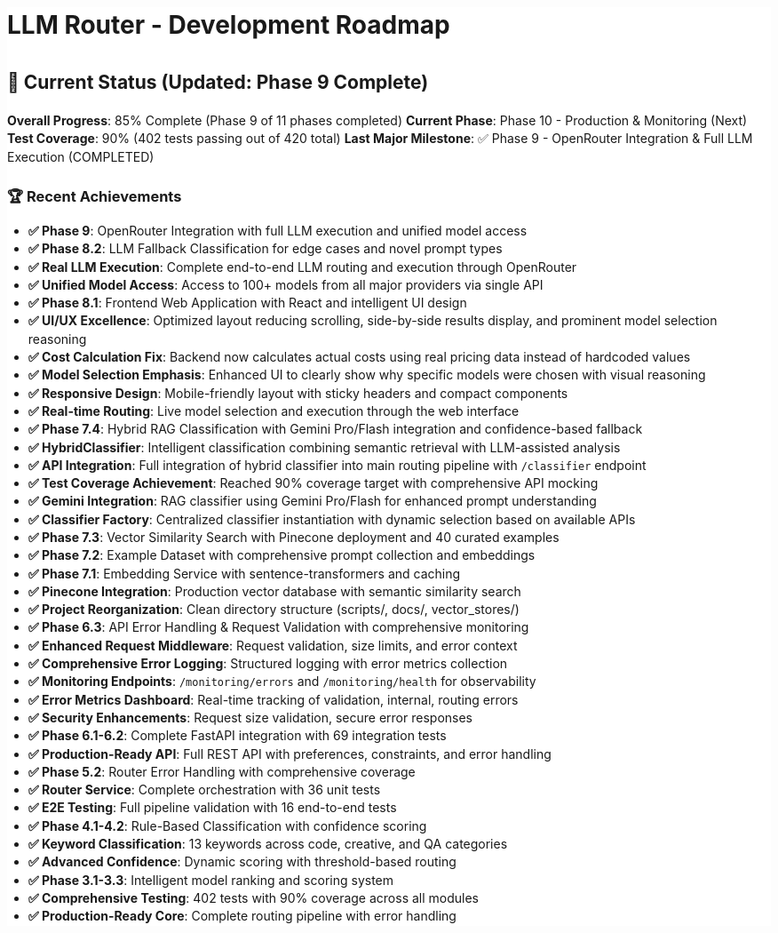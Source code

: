 # LLM Router - Development Roadmap

## 🎯 Current Status (Updated: Phase 9 Complete)

**Overall Progress**: 85% Complete (Phase 9 of 11 phases completed)
**Current Phase**: Phase 10 - Production & Monitoring (Next)
**Test Coverage**: 90% (402 tests passing out of 420 total)
**Last Major Milestone**: ✅ Phase 9 - OpenRouter Integration & Full LLM Execution (COMPLETED)

### 🏆 Recent Achievements
- **✅ Phase 9**: OpenRouter Integration with full LLM execution and unified model access
- **✅ Phase 8.2**: LLM Fallback Classification for edge cases and novel prompt types
- **✅ Real LLM Execution**: Complete end-to-end LLM routing and execution through OpenRouter
- **✅ Unified Model Access**: Access to 100+ models from all major providers via single API
- **✅ Phase 8.1**: Frontend Web Application with React and intelligent UI design
- **✅ UI/UX Excellence**: Optimized layout reducing scrolling, side-by-side results display, and prominent model selection reasoning
- **✅ Cost Calculation Fix**: Backend now calculates actual costs using real pricing data instead of hardcoded values
- **✅ Model Selection Emphasis**: Enhanced UI to clearly show why specific models were chosen with visual reasoning
- **✅ Responsive Design**: Mobile-friendly layout with sticky headers and compact components
- **✅ Real-time Routing**: Live model selection and execution through the web interface
- **✅ Phase 7.4**: Hybrid RAG Classification with Gemini Pro/Flash integration and confidence-based fallback
- **✅ HybridClassifier**: Intelligent classification combining semantic retrieval with LLM-assisted analysis
- **✅ API Integration**: Full integration of hybrid classifier into main routing pipeline with `/classifier` endpoint
- **✅ Test Coverage Achievement**: Reached 90% coverage target with comprehensive API mocking
- **✅ Gemini Integration**: RAG classifier using Gemini Pro/Flash for enhanced prompt understanding
- **✅ Classifier Factory**: Centralized classifier instantiation with dynamic selection based on available APIs
- **✅ Phase 7.3**: Vector Similarity Search with Pinecone deployment and 40 curated examples
- **✅ Phase 7.2**: Example Dataset with comprehensive prompt collection and embeddings
- **✅ Phase 7.1**: Embedding Service with sentence-transformers and caching
- **✅ Pinecone Integration**: Production vector database with semantic similarity search
- **✅ Project Reorganization**: Clean directory structure (scripts/, docs/, vector_stores/)
- **✅ Phase 6.3**: API Error Handling & Request Validation with comprehensive monitoring
- **✅ Enhanced Request Middleware**: Request validation, size limits, and error context
- **✅ Comprehensive Error Logging**: Structured logging with error metrics collection
- **✅ Monitoring Endpoints**: `/monitoring/errors` and `/monitoring/health` for observability
- **✅ Error Metrics Dashboard**: Real-time tracking of validation, internal, routing errors
- **✅ Security Enhancements**: Request size validation, secure error responses
- **✅ Phase 6.1-6.2**: Complete FastAPI integration with 69 integration tests
- **✅ Production-Ready API**: Full REST API with preferences, constraints, and error handling
- **✅ Phase 5.2**: Router Error Handling with comprehensive coverage
- **✅ Router Service**: Complete orchestration with 36 unit tests
- **✅ E2E Testing**: Full pipeline validation with 16 end-to-end tests
- **✅ Phase 4.1-4.2**: Rule-Based Classification with confidence scoring
- **✅ Keyword Classification**: 13 keywords across code, creative, and QA categories
- **✅ Advanced Confidence**: Dynamic scoring with threshold-based routing
- **✅ Phase 3.1-3.3**: Intelligent model ranking and scoring system
- **✅ Comprehensive Testing**: 402 tests with 90% coverage across all modules
- **✅ Production-Ready Core**: Complete routing pipeline with error handling
